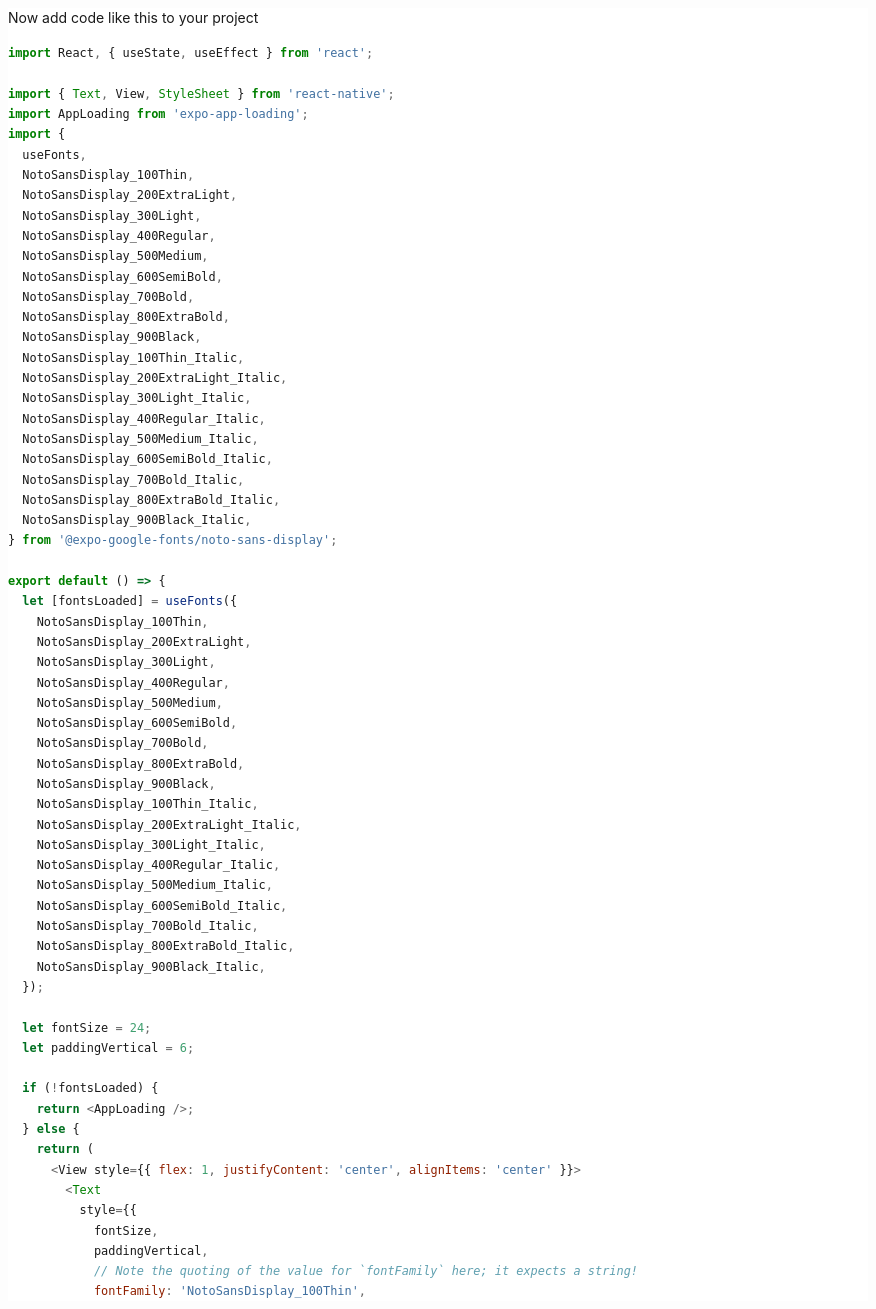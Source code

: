 Now add code like this to your project
```js
import React, { useState, useEffect } from 'react';

import { Text, View, StyleSheet } from 'react-native';
import AppLoading from 'expo-app-loading';
import {
  useFonts,
  NotoSansDisplay_100Thin,
  NotoSansDisplay_200ExtraLight,
  NotoSansDisplay_300Light,
  NotoSansDisplay_400Regular,
  NotoSansDisplay_500Medium,
  NotoSansDisplay_600SemiBold,
  NotoSansDisplay_700Bold,
  NotoSansDisplay_800ExtraBold,
  NotoSansDisplay_900Black,
  NotoSansDisplay_100Thin_Italic,
  NotoSansDisplay_200ExtraLight_Italic,
  NotoSansDisplay_300Light_Italic,
  NotoSansDisplay_400Regular_Italic,
  NotoSansDisplay_500Medium_Italic,
  NotoSansDisplay_600SemiBold_Italic,
  NotoSansDisplay_700Bold_Italic,
  NotoSansDisplay_800ExtraBold_Italic,
  NotoSansDisplay_900Black_Italic,
} from '@expo-google-fonts/noto-sans-display';

export default () => {
  let [fontsLoaded] = useFonts({
    NotoSansDisplay_100Thin,
    NotoSansDisplay_200ExtraLight,
    NotoSansDisplay_300Light,
    NotoSansDisplay_400Regular,
    NotoSansDisplay_500Medium,
    NotoSansDisplay_600SemiBold,
    NotoSansDisplay_700Bold,
    NotoSansDisplay_800ExtraBold,
    NotoSansDisplay_900Black,
    NotoSansDisplay_100Thin_Italic,
    NotoSansDisplay_200ExtraLight_Italic,
    NotoSansDisplay_300Light_Italic,
    NotoSansDisplay_400Regular_Italic,
    NotoSansDisplay_500Medium_Italic,
    NotoSansDisplay_600SemiBold_Italic,
    NotoSansDisplay_700Bold_Italic,
    NotoSansDisplay_800ExtraBold_Italic,
    NotoSansDisplay_900Black_Italic,
  });

  let fontSize = 24;
  let paddingVertical = 6;

  if (!fontsLoaded) {
    return <AppLoading />;
  } else {
    return (
      <View style={{ flex: 1, justifyContent: 'center', alignItems: 'center' }}>
        <Text
          style={{
            fontSize,
            paddingVertical,
            // Note the quoting of the value for `fontFamily` here; it expects a string!
            fontFamily: 'NotoSansDisplay_100Thin',
```